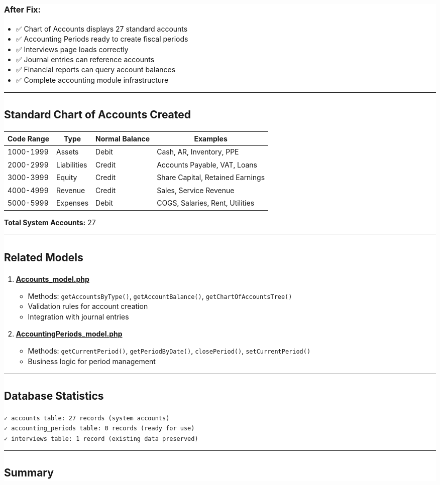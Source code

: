 ### After Fix:
- ✅ Chart of Accounts displays 27 standard accounts
- ✅ Accounting Periods ready to create fiscal periods
- ✅ Interviews page loads correctly
- ✅ Journal entries can reference accounts
- ✅ Financial reports can query account balances
- ✅ Complete accounting module infrastructure

---

## Standard Chart of Accounts Created

| Code Range | Type | Normal Balance | Examples |
|------------|------|----------------|----------|
| 1000-1999 | Assets | Debit | Cash, AR, Inventory, PPE |
| 2000-2999 | Liabilities | Credit | Accounts Payable, VAT, Loans |
| 3000-3999 | Equity | Credit | Share Capital, Retained Earnings |
| 4000-4999 | Revenue | Credit | Sales, Service Revenue |
| 5000-5999 | Expenses | Debit | COGS, Salaries, Rent, Utilities |

**Total System Accounts:** 27

---

## Related Models

1. **[Accounts_model.php](ci4/app/Models/Accounts_model.php)**
   - Methods: `getAccountsByType()`, `getAccountBalance()`, `getChartOfAccountsTree()`
   - Validation rules for account creation
   - Integration with journal entries

2. **[AccountingPeriods_model.php](ci4/app/Models/AccountingPeriods_model.php)**
   - Methods: `getCurrentPeriod()`, `getPeriodByDate()`, `closePeriod()`, `setCurrentPeriod()`
   - Business logic for period management

---

## Database Statistics

```
✓ accounts table: 27 records (system accounts)
✓ accounting_periods table: 0 records (ready for use)
✓ interviews table: 1 record (existing data preserved)
```

---

## Summary

